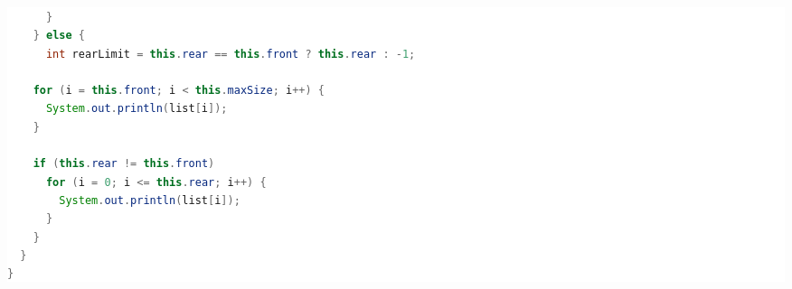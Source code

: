 ```java
      }
    } else {
      int rearLimit = this.rear == this.front ? this.rear : -1;

    for (i = this.front; i < this.maxSize; i++) {
      System.out.println(list[i]);
    }

    if (this.rear != this.front)
      for (i = 0; i <= this.rear; i++) {
        System.out.println(list[i]);
      }
    }
  }
}
```
